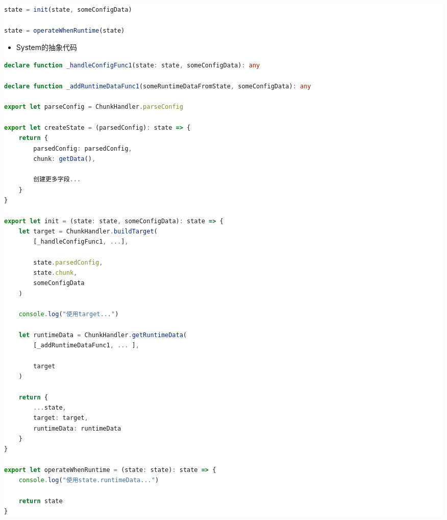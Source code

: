 ```ts
state = init(state, someConfigData)

state = operateWhenRuntime(state)
```

- System的抽象代码
```ts
declare function _handleConfigFunc1(state: state, someConfigData): any

declare function _addRuntimeDataFunc1(someRuntimeDataFromState, someConfigData): any

export let parseConfig = ChunkHandler.parseConfig

export let createState = (parsedConfig): state => {
    return {
        parsedConfig: parsedConfig,
        chunk: getData(),

        创建更多字段...
    }
}

export let init = (state: state, someConfigData): state => {
    let target = ChunkHandler.buildTarget(
        [_handleConfigFunc1, ...],

        state.parsedConfig,
        state.chunk,
        someConfigData
    )

    console.log("使用target...")

    let runtimeData = ChunkHandler.getRuntimeData(
        [_addRuntimeDataFunc1, ... ],

        target
    )

    return {
        ...state,
        target: target,
        runtimeData: runtimeData
    }
}

export let operateWhenRuntime = (state: state): state => {
    console.log("使用state.runtimeData...")

    return state
}
```
